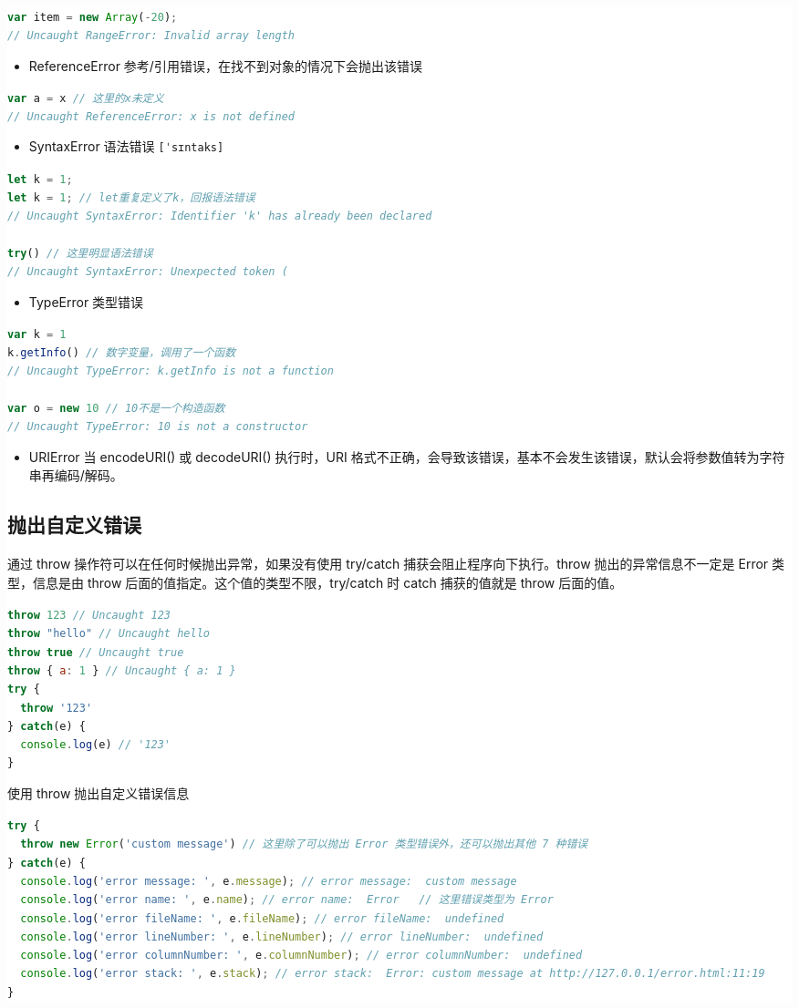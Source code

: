 ```js
var item = new Array(-20);
// Uncaught RangeError: Invalid array length
```
- ReferenceError 参考/引用错误，在找不到对象的情况下会抛出该错误
```js
var a = x // 这里的x未定义
// Uncaught ReferenceError: x is not defined
```
- SyntaxError 语法错误 `[ˈsɪntaks]`
```js
let k = 1;
let k = 1; // let重复定义了k，回报语法错误
// Uncaught SyntaxError: Identifier 'k' has already been declared

try() // 这里明显语法错误
// Uncaught SyntaxError: Unexpected token (
```
- TypeError 类型错误
```js
var k = 1 
k.getInfo() // 数字变量，调用了一个函数
// Uncaught TypeError: k.getInfo is not a function

var o = new 10 // 10不是一个构造函数
// Uncaught TypeError: 10 is not a constructor
```
- URIError 当 encodeURI() 或 decodeURI() 执行时，URI 格式不正确，会导致该错误，基本不会发生该错误，默认会将参数值转为字符串再编码/解码。
## 抛出自定义错误
通过 throw 操作符可以在任何时候抛出异常，如果没有使用 try/catch 捕获会阻止程序向下执行。throw 抛出的异常信息不一定是 Error 类型，信息是由 throw 后面的值指定。这个值的类型不限，try/catch 时 catch 捕获的值就是 throw 后面的值。
```js
throw 123 // Uncaught 123
throw "hello" // Uncaught hello
throw true // Uncaught true
throw { a: 1 } // Uncaught { a: 1 }
try {
  throw '123'
} catch(e) {
  console.log(e) // '123'
}
```
使用 throw 抛出自定义错误信息
```js
try {
  throw new Error('custom message') // 这里除了可以抛出 Error 类型错误外，还可以抛出其他 7 种错误
} catch(e) {
  console.log('error message: ', e.message); // error message:  custom message
  console.log('error name: ', e.name); // error name:  Error   // 这里错误类型为 Error
  console.log('error fileName: ', e.fileName); // error fileName:  undefined
  console.log('error lineNumber: ', e.lineNumber); // error lineNumber:  undefined
  console.log('error columnNumber: ', e.columnNumber); // error columnNumber:  undefined
  console.log('error stack: ', e.stack); // error stack:  Error: custom message at http://127.0.0.1/error.html:11:19
}
```
